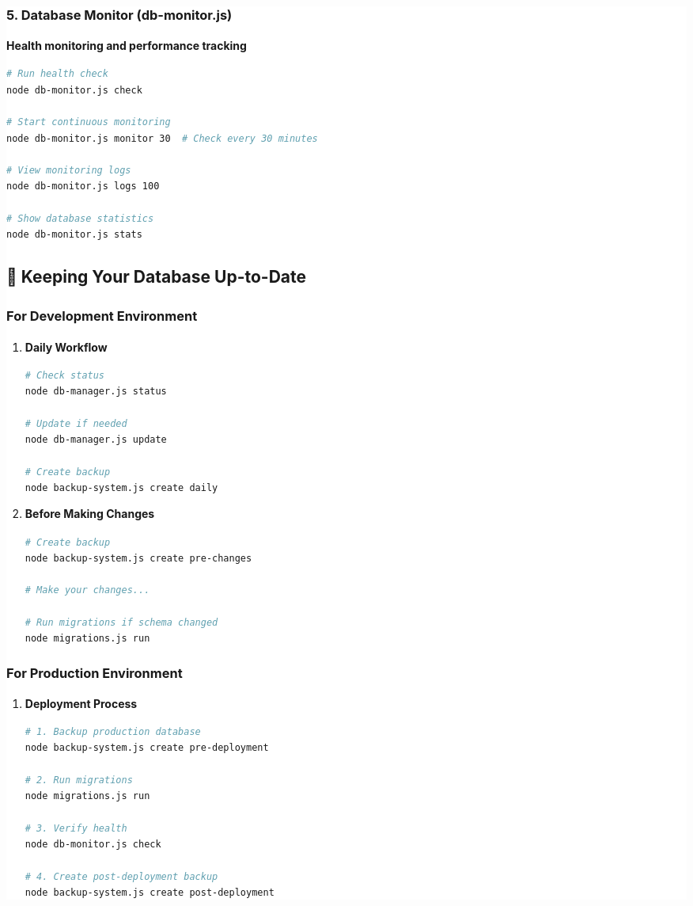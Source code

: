 ### 5. Database Monitor (db-monitor.js)
**Health monitoring and performance tracking**

```bash
# Run health check
node db-monitor.js check

# Start continuous monitoring
node db-monitor.js monitor 30  # Check every 30 minutes

# View monitoring logs
node db-monitor.js logs 100

# Show database statistics
node db-monitor.js stats
```

## 🔄 Keeping Your Database Up-to-Date

### For Development Environment

1. **Daily Workflow**
   ```bash
   # Check status
   node db-manager.js status
   
   # Update if needed
   node db-manager.js update
   
   # Create backup
   node backup-system.js create daily
   ```

2. **Before Making Changes**
   ```bash
   # Create backup
   node backup-system.js create pre-changes
   
   # Make your changes...
   
   # Run migrations if schema changed
   node migrations.js run
   ```

### For Production Environment

1. **Deployment Process**
   ```bash
   # 1. Backup production database
   node backup-system.js create pre-deployment
   
   # 2. Run migrations
   node migrations.js run
   
   # 3. Verify health
   node db-monitor.js check
   
   # 4. Create post-deployment backup
   node backup-system.js create post-deployment
   ```
